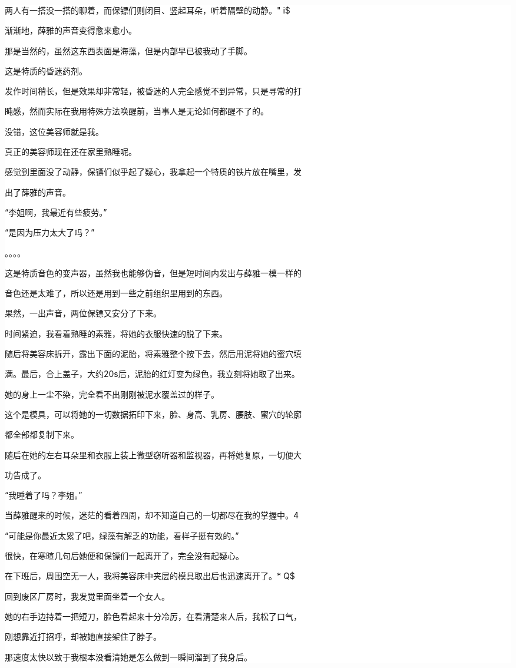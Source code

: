 两人有一搭没一搭的聊着，而保镖们则闭目、竖起耳朵，听着隔壁的动静。"   i$

渐渐地，薛雅的声音变得愈来愈小。

那是当然的，虽然这东西表面是海藻，但是内部早已被我动了手脚。

这是特质的昏迷药剂。

发作时间稍长，但是效果却非常轻，被昏迷的人完全感觉不到异常，只是寻常的打

盹感，然而实际在我用特殊方法唤醒前，当事人是无论如何都醒不了的。

没错，这位美容师就是我。

真正的美容师现在还在家里熟睡呢。

感觉到里面没了动静，保镖们似乎起了疑心，我拿起一个特质的铁片放在嘴里，发

出了薛雅的声音。

“李姐啊，我最近有些疲劳。”

“是因为压力太大了吗？”

。。。。

这是特质音色的变声器，虽然我也能够伪音，但是短时间内发出与薛雅一模一样的

音色还是太难了，所以还是用到一些之前组织里用到的东西。

果然，一出声音，两位保镖又安分了下来。

时间紧迫，我看着熟睡的素雅，将她的衣服快速的脱了下来。

随后将美容床拆开，露出下面的泥胎，将素雅整个按下去，然后用泥将她的蜜穴填

满。最后，合上盖子，大约20s后，泥胎的红灯变为绿色，我立刻将她取了出来。

她的身上一尘不染，完全看不出刚刚被泥水覆盖过的样子。

这个是模具，可以将她的一切数据拓印下来，脸、身高、乳房、腰肢、蜜穴的轮廓

都全部都复制下来。

随后在她的左右耳朵里和衣服上装上微型窃听器和监视器，再将她复原，一切便大

功告成了。

“我睡着了吗？李姐。”

当薛雅醒来的时候，迷茫的看着四周，却不知道自己的一切都尽在我的掌握中。4

“可能是你最近太累了吧，绿藻有解乏的功能，看样子挺有效的。”

很快，在寒暄几句后她便和保镖们一起离开了，完全没有起疑心。

在下班后，周围空无一人，我将美容床中夹层的模具取出后也迅速离开了。*   Q$

回到废区厂房时，我发觉里面坐着一个女人。

她的右手边持着一把短刀，脸色看起来十分冷厉，在看清楚来人后，我松了口气，

刚想靠近打招呼，却被她直接架住了脖子。

那速度太快以致于我根本没看清她是怎么做到一瞬间溜到了我身后。
